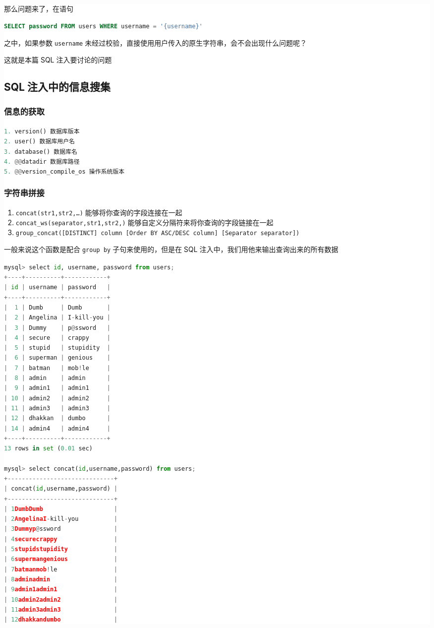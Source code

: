 那么问题来了，在语句

```sql
SELECT password FROM users WHERE username = '{username}'
```

之中，如果参数 `username` 未经过校验，直接使用用户传入的原生字符串，会不会出现什么问题呢？

这就是本篇 SQL 注入要讨论的问题

## SQL 注入中的信息搜集

### 信息的获取

```python
1. version() 数据库版本
2. user() 数据库用户名
3. database() 数据库名
4. @@datadir 数据库路径
5. @@version_compile_os 操作系统版本
```

### 字符串拼接

1. `concat(str1,str2,…)` 能够将你查询的字段连接在一起
2. `concat_ws(separator,str1,str2,)` 能够自定义分隔符来将你查询的字段链接在一起
3. `group_concat([DISTINCT] column [Order BY ASC/DESC column] [Separator separator])`

一般来说这个函数是配合 `group by` 子句来使用的，但是在 SQL 注入中，我们用他来输出查询出来的所有数据

```python
mysql> select id, username, password from users;
+----+----------+------------+
| id | username | password   |
+----+----------+------------+
|  1 | Dumb     | Dumb       |
|  2 | Angelina | I-kill-you |
|  3 | Dummy    | p@ssword   |
|  4 | secure   | crappy     |
|  5 | stupid   | stupidity  |
|  6 | superman | genious    |
|  7 | batman   | mob!le     |
|  8 | admin    | admin      |
|  9 | admin1   | admin1     |
| 10 | admin2   | admin2     |
| 11 | admin3   | admin3     |
| 12 | dhakkan  | dumbo      |
| 14 | admin4   | admin4     |
+----+----------+------------+
13 rows in set (0.01 sec)

mysql> select concat(id,username,password) from users;
+------------------------------+
| concat(id,username,password) |
+------------------------------+
| 1DumbDumb                    |
| 2AngelinaI-kill-you          |
| 3Dummyp@ssword               |
| 4securecrappy                |
| 5stupidstupidity             |
| 6supermangenious             |
| 7batmanmob!le                |
| 8adminadmin                  |
| 9admin1admin1                |
| 10admin2admin2               |
| 11admin3admin3               |
| 12dhakkandumbo               |
```